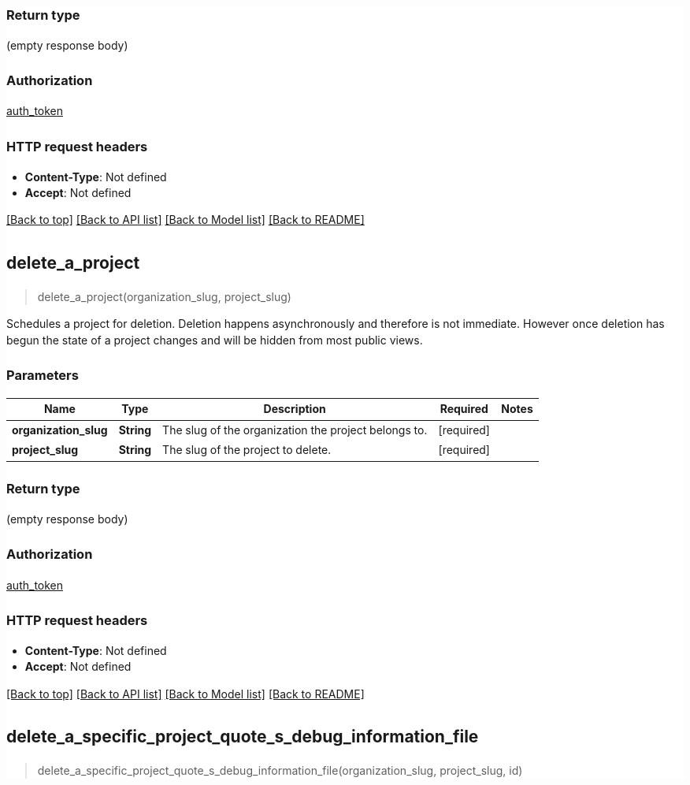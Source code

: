 ### Return type

 (empty response body)

### Authorization

[auth_token](../README.md#auth_token)

### HTTP request headers

- **Content-Type**: Not defined
- **Accept**: Not defined

[[Back to top]](#) [[Back to API list]](../README.md#documentation-for-api-endpoints) [[Back to Model list]](../README.md#documentation-for-models) [[Back to README]](../README.md)


## delete_a_project

> delete_a_project(organization_slug, project_slug)


Schedules a project for deletion.  Deletion happens asynchronously and therefore is not immediate. However once deletion has begun the state of a project changes and will be hidden from most public views.

### Parameters


Name | Type | Description  | Required | Notes
------------- | ------------- | ------------- | ------------- | -------------
**organization_slug** | **String** | The slug of the organization the project belongs to. | [required] |
**project_slug** | **String** | The slug of the project to delete. | [required] |

### Return type

 (empty response body)

### Authorization

[auth_token](../README.md#auth_token)

### HTTP request headers

- **Content-Type**: Not defined
- **Accept**: Not defined

[[Back to top]](#) [[Back to API list]](../README.md#documentation-for-api-endpoints) [[Back to Model list]](../README.md#documentation-for-models) [[Back to README]](../README.md)


## delete_a_specific_project_quote_s_debug_information_file

> delete_a_specific_project_quote_s_debug_information_file(organization_slug, project_slug, id)
